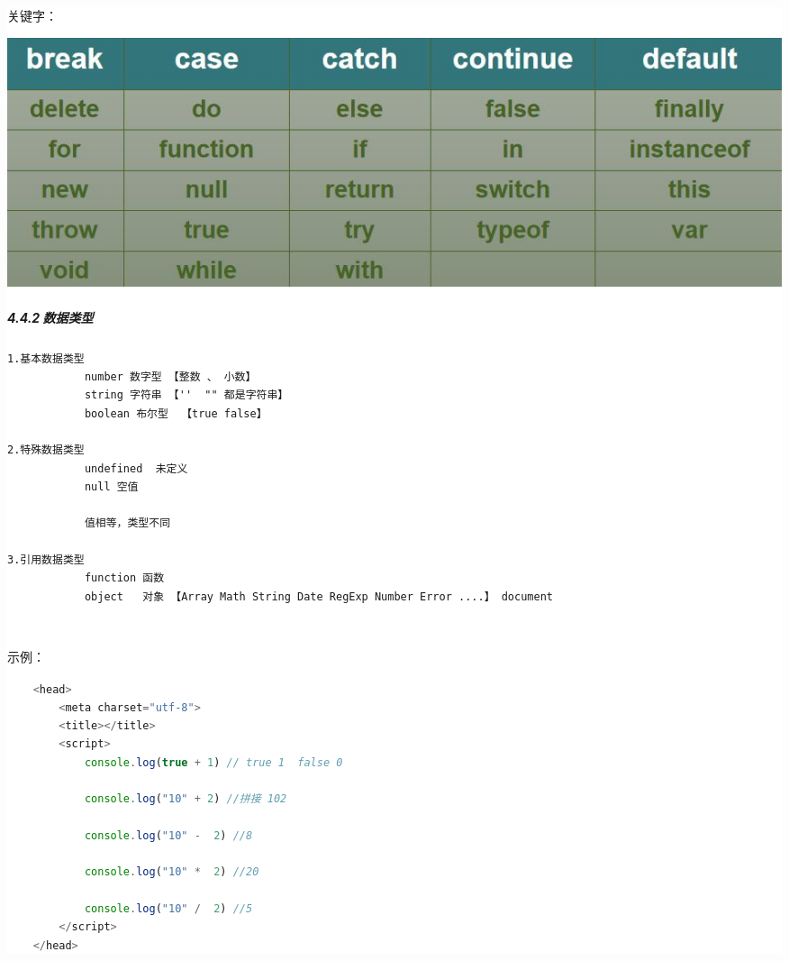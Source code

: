关键字：

![](img\1.JPG)



##### 4.4.2 数据类型

```
1.基本数据类型
			number 数字型 【整数 、 小数】
			string 字符串 【''  "" 都是字符串】
			boolean 布尔型  【true false】			

2.特殊数据类型
			undefined  未定义
			null 空值
			
			值相等，类型不同

3.引用数据类型 
			function 函数
			object   对象 【Array Math String Date RegExp Number Error ....】 document 
```

​		

示例：

```js
	<head>
		<meta charset="utf-8">
		<title></title>
		<script>
			console.log(true + 1) // true 1  false 0
			
			console.log("10" + 2) //拼接 102
			
			console.log("10" -  2) //8 
			
			console.log("10" *  2) //20
			
			console.log("10" /  2) //5
		</script>
	</head>
```

